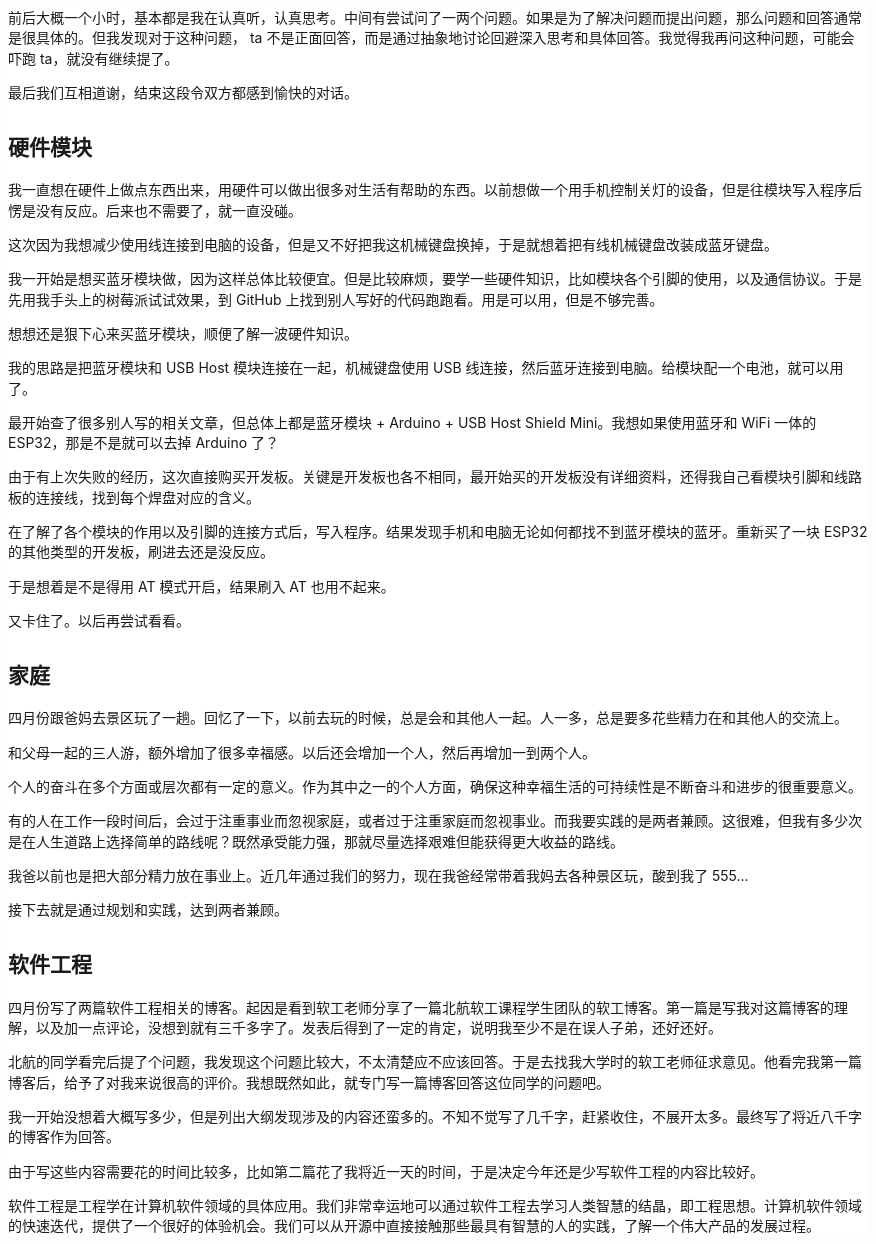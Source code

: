 前后大概一个小时，基本都是我在认真听，认真思考。中间有尝试问了一两个问题。如果是为了解决问题而提出问题，那么问题和回答通常是很具体的。但我发现对于这种问题， ta 不是正面回答，而是通过抽象地讨论回避深入思考和具体回答。我觉得我再问这种问题，可能会吓跑 ta，就没有继续提了。

最后我们互相道谢，结束这段令双方都感到愉快的对话。

## 硬件模块

我一直想在硬件上做点东西出来，用硬件可以做出很多对生活有帮助的东西。以前想做一个用手机控制关灯的设备，但是往模块写入程序后愣是没有反应。后来也不需要了，就一直没碰。

这次因为我想减少使用线连接到电脑的设备，但是又不好把我这机械键盘换掉，于是就想着把有线机械键盘改装成蓝牙键盘。

我一开始是想买蓝牙模块做，因为这样总体比较便宜。但是比较麻烦，要学一些硬件知识，比如模块各个引脚的使用，以及通信协议。于是先用我手头上的树莓派试试效果，到 GitHub 上找到别人写好的代码跑跑看。用是可以用，但是不够完善。

想想还是狠下心来买蓝牙模块，顺便了解一波硬件知识。

我的思路是把蓝牙模块和 USB Host 模块连接在一起，机械键盘使用 USB 线连接，然后蓝牙连接到电脑。给模块配一个电池，就可以用了。

最开始查了很多别人写的相关文章，但总体上都是蓝牙模块 + Arduino + USB  Host Shield Mini。我想如果使用蓝牙和 WiFi 一体的 ESP32，那是不是就可以去掉 Arduino 了？

由于有上次失败的经历，这次直接购买开发板。关键是开发板也各不相同，最开始买的开发板没有详细资料，还得我自己看模块引脚和线路板的连接线，找到每个焊盘对应的含义。

在了解了各个模块的作用以及引脚的连接方式后，写入程序。结果发现手机和电脑无论如何都找不到蓝牙模块的蓝牙。重新买了一块 ESP32 的其他类型的开发板，刷进去还是没反应。

于是想着是不是得用 AT 模式开启，结果刷入 AT 也用不起来。

又卡住了。以后再尝试看看。

## 家庭

四月份跟爸妈去景区玩了一趟。回忆了一下，以前去玩的时候，总是会和其他人一起。人一多，总是要多花些精力在和其他人的交流上。

和父母一起的三人游，额外增加了很多幸福感。以后还会增加一个人，然后再增加一到两个人。

个人的奋斗在多个方面或层次都有一定的意义。作为其中之一的个人方面，确保这种幸福生活的可持续性是不断奋斗和进步的很重要意义。

有的人在工作一段时间后，会过于注重事业而忽视家庭，或者过于注重家庭而忽视事业。而我要实践的是两者兼顾。这很难，但我有多少次是在人生道路上选择简单的路线呢？既然承受能力强，那就尽量选择艰难但能获得更大收益的路线。

我爸以前也是把大部分精力放在事业上。近几年通过我们的努力，现在我爸经常带着我妈去各种景区玩，酸到我了 555...

接下去就是通过规划和实践，达到两者兼顾。

## 软件工程

四月份写了两篇软件工程相关的博客。起因是看到软工老师分享了一篇北航软工课程学生团队的软工博客。第一篇是写我对这篇博客的理解，以及加一点评论，没想到就有三千多字了。发表后得到了一定的肯定，说明我至少不是在误人子弟，还好还好。

北航的同学看完后提了个问题，我发现这个问题比较大，不太清楚应不应该回答。于是去找我大学时的软工老师征求意见。他看完我第一篇博客后，给予了对我来说很高的评价。我想既然如此，就专门写一篇博客回答这位同学的问题吧。

我一开始没想着大概写多少，但是列出大纲发现涉及的内容还蛮多的。不知不觉写了几千字，赶紧收住，不展开太多。最终写了将近八千字的博客作为回答。

由于写这些内容需要花的时间比较多，比如第二篇花了我将近一天的时间，于是决定今年还是少写软件工程的内容比较好。

软件工程是工程学在计算机软件领域的具体应用。我们非常幸运地可以通过软件工程去学习人类智慧的结晶，即工程思想。计算机软件领域的快速迭代，提供了一个很好的体验机会。我们可以从开源中直接接触那些最具有智慧的人的实践，了解一个伟大产品的发展过程。
